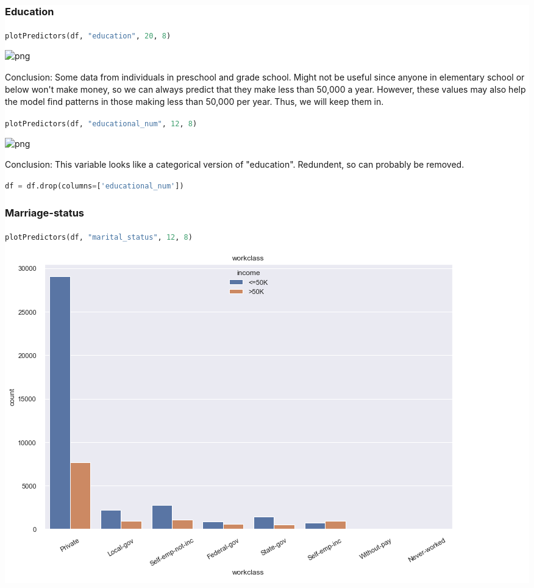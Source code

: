 
### Education


```python
plotPredictors(df, "education", 20, 8)
```


![png](output_39_0.png)


Conclusion: Some data from individuals in preschool and grade school. Might not be useful since anyone in elementary school or below won't make money, so we can always predict that they make less than 50,000 a year. However, these values may also help the model find patterns in those making less than 50,000 per year. Thus, we will keep them in.


```python
plotPredictors(df, "educational_num", 12, 8)
```


![png](output_41_0.png)


Conclusion: This variable looks like a categorical version of "education". Redundent, so can probably be removed.


```python
df = df.drop(columns=['educational_num'])
```

### Marriage-status


```python
plotPredictors(df, "marital_status", 12, 8)
```


![png](output_45_0.png)
